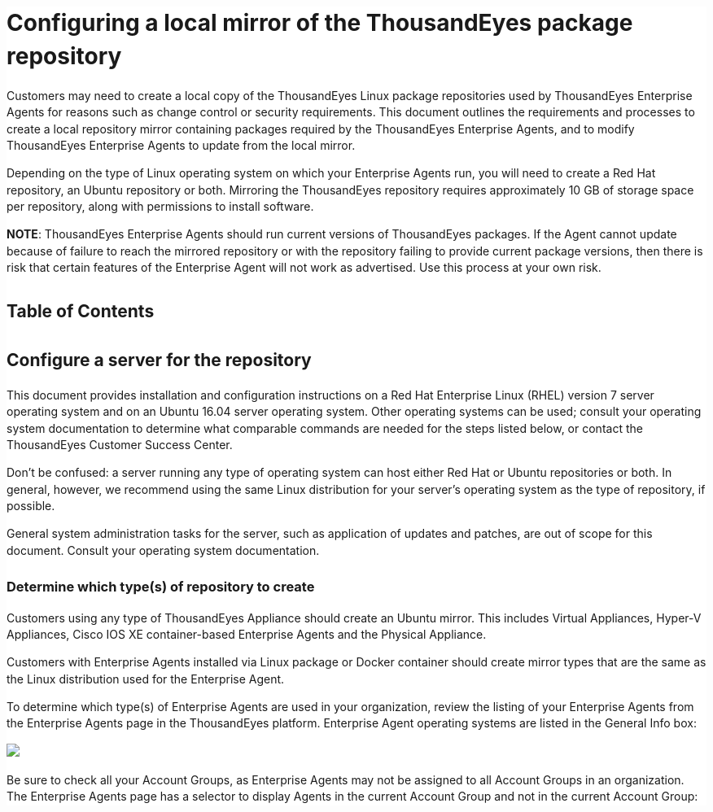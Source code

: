 # Configuring a local mirror of the ThousandEyes package repository

Customers may need to create a local copy of the ThousandEyes Linux package repositories used by ThousandEyes Enterprise Agents for reasons such as change control or security requirements.  This document outlines the requirements and processes to create a local repository mirror containing packages required by the ThousandEyes Enterprise Agents, and to modify ThousandEyes Enterprise Agents to update from the local mirror.

Depending on the type of Linux operating system on which your Enterprise Agents run, you will need to create a Red Hat repository, an Ubuntu repository or both.  Mirroring the ThousandEyes repository requires approximately 10 GB of storage space per repository, along with permissions to install software.

**NOTE**: ThousandEyes Enterprise Agents should run current versions of ThousandEyes packages.  If the Agent cannot update because of failure to reach the mirrored repository or with the repository failing to provide current package versions, then there is risk that certain features of the Enterprise Agent will not work as advertised.  Use this process at your own risk.

## Table of Contents

## Configure a server for the repository

This document provides installation and configuration instructions on a Red Hat Enterprise Linux \(RHEL\) version 7 server operating system and on an Ubuntu 16.04 server operating system.  Other operating systems can be used; consult your operating system documentation to determine what comparable commands are needed for the steps listed below, or contact the ThousandEyes Customer Success Center.

Don’t be confused: a server running any type of operating system can host either Red Hat or Ubuntu repositories or both. In general, however, we recommend using the same Linux distribution for your server’s operating system as the type of repository, if possible.

General system administration tasks for the server, such as application of updates and patches, are out of scope for this document.  Consult your operating system documentation.

### Determine which type\(s\) of repository to create

Customers using any type of ThousandEyes Appliance should create an Ubuntu mirror. This includes Virtual Appliances, Hyper-V Appliances, Cisco IOS XE container-based Enterprise Agents and the Physical Appliance.  

Customers with Enterprise Agents installed via Linux package or Docker container should create mirror types that are the same as the Linux distribution used for the Enterprise Agent.

To determine which type\(s\) of Enterprise Agents are used in your organization, review the listing of your Enterprise Agents from the Enterprise Agents page in the ThousandEyes platform.  Enterprise Agent operating systems are listed in the General Info box:

![](https://lh6.googleusercontent.com/U87pmiiIsck4zIvcBwkmTcjkAgid3qp9ijvHjwbbSMmhpdJiKNI1KdF3LQpRo9g3yAsYECwZ8g8hi6oVh1ytFDUey6dovGrcEjkOFUYGWwj_ZgBGjl50wHIewvFV41XZvXvbxx2w)

  
Be sure to check all your Account Groups, as Enterprise Agents may not be assigned to all Account Groups in an organization.  The Enterprise Agents page has a selector to display Agents in the current Account Group and not in the current Account Group:
